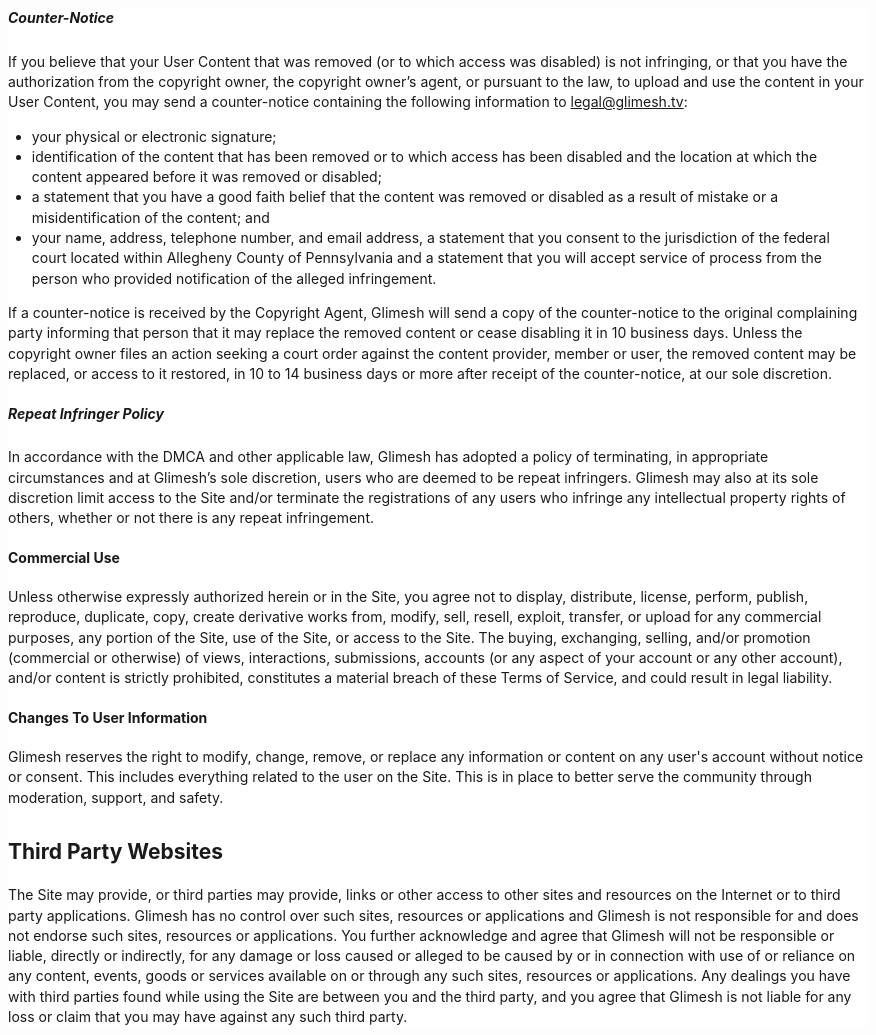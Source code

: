 ##### Counter-Notice
If you believe that your User Content that was removed (or to which access was disabled) is not infringing, or that you have the authorization from the copyright owner, the copyright owner’s agent, or pursuant to the law, to upload and use the content in your User Content, you may send a counter-notice containing the following information to [legal@glimesh.tv](mailto:legal@glimesh.tv):
- your physical or electronic signature;
- identification of the content that has been removed or to which access has been disabled and the location at which the content appeared before it was removed or disabled;
- a statement that you have a good faith belief that the content was removed or disabled as a result of mistake or a misidentification of the content; and
- your name, address, telephone number, and email address, a statement that you consent to the jurisdiction of the federal court located within Allegheny County of Pennsylvania and a statement that you will accept service of process from the person who provided notification of the alleged infringement.

If a counter-notice is received by the Copyright Agent, Glimesh will send a copy of the counter-notice to the original complaining party informing that person that it may replace the removed content or cease disabling it in 10 business days. Unless the copyright owner files an action seeking a court order against the content provider, member or user, the removed content may be replaced, or access to it restored, in 10 to 14 business days or more after receipt of the counter-notice, at our sole discretion.

##### Repeat Infringer Policy
In accordance with the DMCA and other applicable law, Glimesh has adopted a policy of terminating, in appropriate circumstances and at Glimesh’s sole discretion, users who are deemed to be repeat infringers. Glimesh may also at its sole discretion limit access to the Site and/or terminate the registrations of any users who infringe any intellectual property rights of others, whether or not there is any repeat infringement.

#### Commercial Use
Unless otherwise expressly authorized herein or in the Site, you agree not to display, distribute, license, perform, publish, reproduce, duplicate, copy, create derivative works from, modify, sell, resell, exploit, transfer, or upload for any commercial purposes, any portion of the Site, use of the Site, or access to the Site. The buying, exchanging, selling, and/or promotion (commercial or otherwise) of views, interactions, submissions, accounts (or any aspect of your account or any other account), and/or content is strictly prohibited, constitutes a material breach of these Terms of Service, and could result in legal liability.

#### Changes To User Information
Glimesh reserves the right to modify, change, remove, or replace any information or content on any user's account without notice or consent. This includes everything related to the user on the Site. This is in place to better serve the community through moderation, support, and safety.


## Third Party Websites
The Site may provide, or third parties may provide, links or other access to other sites and resources on the Internet or to third party applications. Glimesh has no control over such sites, resources or applications and Glimesh is not responsible for and does not endorse such sites, resources or applications. You further acknowledge and agree that Glimesh will not be responsible or liable, directly or indirectly, for any damage or loss caused or alleged to be caused by or in connection with use of or reliance on any content, events, goods or services available on or through any such sites, resources or applications. Any dealings you have with third parties found while using the Site are between you and the third party, and you agree that Glimesh is not liable for any loss or claim that you may have against any such third party.
